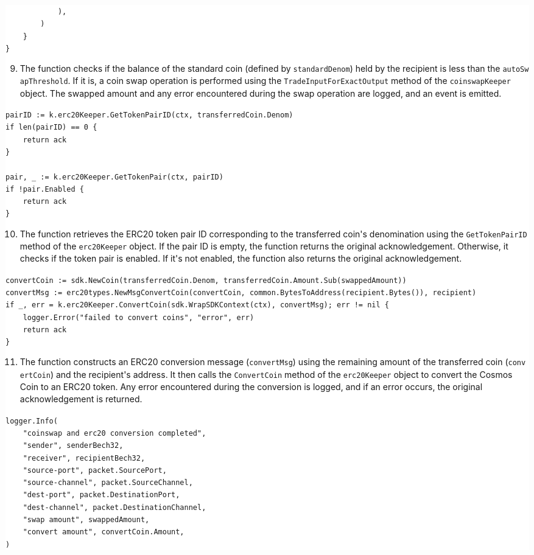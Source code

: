 ```golang
			),
		)
	}
}
```

9. The function checks if the balance of the standard coin (defined by `standardDenom`) held by the recipient is less than the `autoSwapThreshold`. If it is, a coin swap operation is performed using the `TradeInputForExactOutput` method of the `coinswapKeeper` object. The swapped amount and any error encountered during the swap operation are logged, and an event is emitted.

```golang
pairID := k.erc20Keeper.GetTokenPairID(ctx, transferredCoin.Denom)
if len(pairID) == 0 {
	return ack
}

pair, _ := k.erc20Keeper.GetTokenPair(ctx, pairID)
if !pair.Enabled {
	return ack
}
```

10. The function retrieves the ERC20 token pair ID corresponding to the transferred coin's denomination using the `GetTokenPairID` method of the `erc20Keeper` object. If the pair ID is empty, the function returns the original acknowledgement. Otherwise, it checks if the token pair is enabled. If it's not enabled, the function also returns the original acknowledgement.

```golang
convertCoin := sdk.NewCoin(transferredCoin.Denom, transferredCoin.Amount.Sub(swappedAmount))
convertMsg := erc20types.NewMsgConvertCoin(convertCoin, common.BytesToAddress(recipient.Bytes()), recipient)
if _, err = k.erc20Keeper.ConvertCoin(sdk.WrapSDKContext(ctx), convertMsg); err != nil {
	logger.Error("failed to convert coins", "error", err)
	return ack
}
```

11. The function constructs an ERC20 conversion message (`convertMsg`) using the remaining amount of the transferred coin (`convertCoin`) and the recipient's address. It then calls the `ConvertCoin` method of the `erc20Keeper` object to convert the Cosmos Coin to an ERC20 token. Any error encountered during the conversion is logged, and if an error occurs, the original acknowledgement is returned.

```golang
logger.Info(
	"coinswap and erc20 conversion completed",
	"sender", senderBech32,
	"receiver", recipientBech32,
	"source-port", packet.SourcePort,
	"source-channel", packet.SourceChannel,
	"dest-port", packet.DestinationPort,
	"dest-channel", packet.DestinationChannel,
	"swap amount", swappedAmount,
	"convert amount", convertCoin.Amount,
)
```
